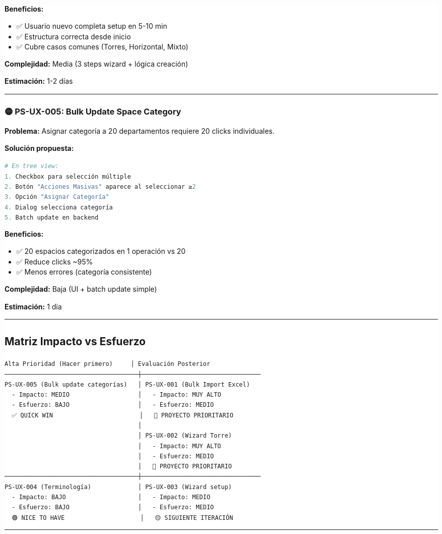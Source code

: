 ```python
```

**Beneficios:**
- ✅ Usuario nuevo completa setup en 5-10 min
- ✅ Estructura correcta desde inicio
- ✅ Cubre casos comunes (Torres, Horizontal, Mixto)

**Complejidad:** Media (3 steps wizard + lógica creación)

**Estimación:** 1-2 días

---

### 🟡 PS-UX-005: Bulk Update Space Category

**Problema:** Asignar categoría a 20 departamentos requiere 20 clicks individuales.

**Solución propuesta:**

```python
# En tree view:
1. Checkbox para selección múltiple
2. Botón "Acciones Masivas" aparece al seleccionar ≥2
3. Opción "Asignar Categoría"
4. Dialog selecciona categoría
5. Batch update en backend
```

**Beneficios:**
- ✅ 20 espacios categorizados en 1 operación vs 20
- ✅ Reduce clicks ~95%
- ✅ Menos errores (categoría consistente)

**Complejidad:** Baja (UI + batch update simple)

**Estimación:** 1 día

---

## Matriz Impacto vs Esfuerzo

```
Alta Prioridad (Hacer primero)     │ Evaluación Posterior
─────────────────────────────────────┼─────────────────────────────────
PS-UX-005 (Bulk update categorías)   │ PS-UX-001 (Bulk Import Excel)
  - Impacto: MEDIO                   │   - Impacto: MUY ALTO
  - Esfuerzo: BAJO                   │   - Esfuerzo: MEDIO
  ✅ QUICK WIN                        │   🔴 PROYECTO PRIORITARIO
                                     │
                                     │ PS-UX-002 (Wizard Torre)
                                     │   - Impacto: MUY ALTO
                                     │   - Esfuerzo: MEDIO
                                     │   🔴 PROYECTO PRIORITARIO
─────────────────────────────────────┼─────────────────────────────────
PS-UX-004 (Terminología)             │ PS-UX-003 (Wizard setup)
  - Impacto: BAJO                    │   - Impacto: MEDIO
  - Esfuerzo: BAJO                   │   - Esfuerzo: MEDIO
  🟢 NICE TO HAVE                     │   🟡 SIGUIENTE ITERACIÓN
```

---